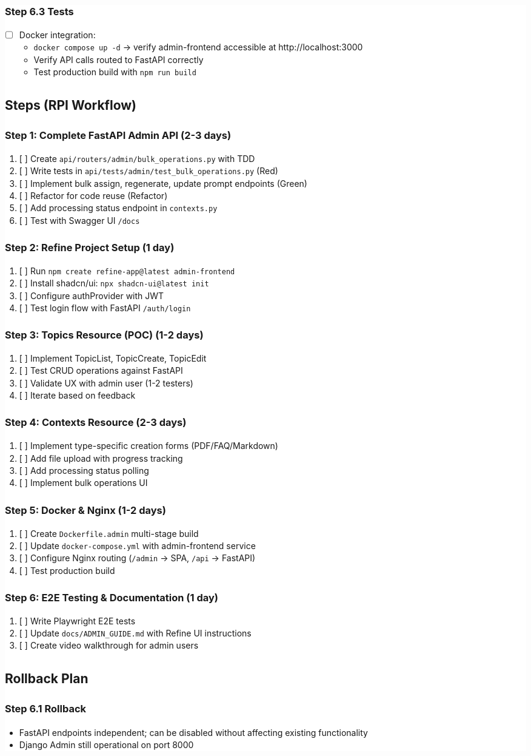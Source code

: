 ### Step 6.3 Tests
- [ ] Docker integration:
  - `docker compose up -d` → verify admin-frontend accessible at http://localhost:3000
  - Verify API calls routed to FastAPI correctly
  - Test production build with `npm run build`

## Steps (RPI Workflow)

### Step 1: Complete FastAPI Admin API (2-3 days)
1. [ ] Create `api/routers/admin/bulk_operations.py` with TDD
2. [ ] Write tests in `api/tests/admin/test_bulk_operations.py` (Red)
3. [ ] Implement bulk assign, regenerate, update prompt endpoints (Green)
4. [ ] Refactor for code reuse (Refactor)
5. [ ] Add processing status endpoint in `contexts.py`
6. [ ] Test with Swagger UI `/docs`

### Step 2: Refine Project Setup (1 day)
1. [ ] Run `npm create refine-app@latest admin-frontend`
2. [ ] Install shadcn/ui: `npx shadcn-ui@latest init`
3. [ ] Configure authProvider with JWT
4. [ ] Test login flow with FastAPI `/auth/login`

### Step 3: Topics Resource (POC) (1-2 days)
1. [ ] Implement TopicList, TopicCreate, TopicEdit
2. [ ] Test CRUD operations against FastAPI
3. [ ] Validate UX with admin user (1-2 testers)
4. [ ] Iterate based on feedback

### Step 4: Contexts Resource (2-3 days)
1. [ ] Implement type-specific creation forms (PDF/FAQ/Markdown)
2. [ ] Add file upload with progress tracking
3. [ ] Add processing status polling
4. [ ] Implement bulk operations UI

### Step 5: Docker & Nginx (1-2 days)
1. [ ] Create `Dockerfile.admin` multi-stage build
2. [ ] Update `docker-compose.yml` with admin-frontend service
3. [ ] Configure Nginx routing (`/admin` → SPA, `/api` → FastAPI)
4. [ ] Test production build

### Step 6: E2E Testing & Documentation (1 day)
1. [ ] Write Playwright E2E tests
2. [ ] Update `docs/ADMIN_GUIDE.md` with Refine UI instructions
3. [ ] Create video walkthrough for admin users

## Rollback Plan

### Step 6.1 Rollback
- FastAPI endpoints independent; can be disabled without affecting existing functionality
- Django Admin still operational on port 8000
